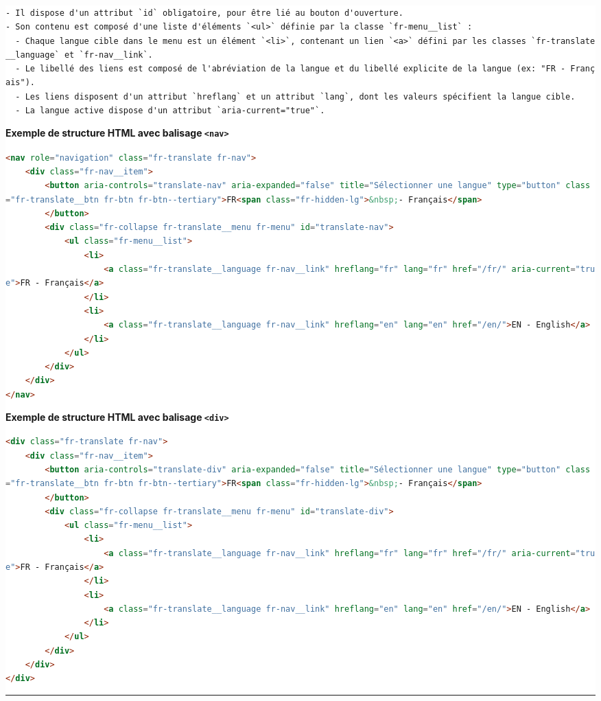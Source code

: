     - Il dispose d'un attribut `id` obligatoire, pour être lié au bouton d'ouverture.
    - Son contenu est composé d'une liste d'éléments `<ul>` définie par la classe `fr-menu__list` :
      - Chaque langue cible dans le menu est un élément `<li>`, contenant un lien `<a>` défini par les classes `fr-translate__language` et `fr-nav__link`.
      - Le libellé des liens est composé de l'abréviation de la langue et du libellé explicite de la langue (ex: "FR - Français").
      - Les liens disposent d'un attribut `hreflang` et un attribut `lang`, dont les valeurs spécifient la langue cible.
      - La langue active dispose d'un attribut `aria-current="true"`.

**Exemple de structure HTML avec balisage `<nav>`**

```HTML
<nav role="navigation" class="fr-translate fr-nav">
    <div class="fr-nav__item">
        <button aria-controls="translate-nav" aria-expanded="false" title="Sélectionner une langue" type="button" class="fr-translate__btn fr-btn fr-btn--tertiary">FR<span class="fr-hidden-lg">&nbsp;- Français</span>
        </button>
        <div class="fr-collapse fr-translate__menu fr-menu" id="translate-nav">
            <ul class="fr-menu__list">
                <li>
                    <a class="fr-translate__language fr-nav__link" hreflang="fr" lang="fr" href="/fr/" aria-current="true">FR - Français</a>
                </li>
                <li>
                    <a class="fr-translate__language fr-nav__link" hreflang="en" lang="en" href="/en/">EN - English</a>
                </li>
            </ul>
        </div>
    </div>
</nav>
```

**Exemple de structure HTML avec balisage `<div>`**

```HTML
<div class="fr-translate fr-nav">
    <div class="fr-nav__item">
        <button aria-controls="translate-div" aria-expanded="false" title="Sélectionner une langue" type="button" class="fr-translate__btn fr-btn fr-btn--tertiary">FR<span class="fr-hidden-lg">&nbsp;- Français</span>
        </button>
        <div class="fr-collapse fr-translate__menu fr-menu" id="translate-div">
            <ul class="fr-menu__list">
                <li>
                    <a class="fr-translate__language fr-nav__link" hreflang="fr" lang="fr" href="/fr/" aria-current="true">FR - Français</a>
                </li>
                <li>
                    <a class="fr-translate__language fr-nav__link" hreflang="en" lang="en" href="/en/">EN - English</a>
                </li>
            </ul>
        </div>
    </div>
</div>
```

---